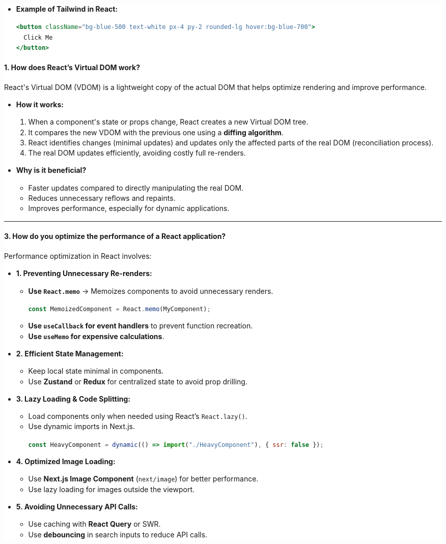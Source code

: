 - **Example of Tailwind in React:**  
  ```jsx
  <button className="bg-blue-500 text-white px-4 py-2 rounded-lg hover:bg-blue-700">
    Click Me
  </button>
  ```  
  

#### **1. How does React’s Virtual DOM work?**  
React's Virtual DOM (VDOM) is a lightweight copy of the actual DOM that helps optimize rendering and improve performance.  

- **How it works:**  
  1. When a component's state or props change, React creates a new Virtual DOM tree.  
  2. It compares the new VDOM with the previous one using a **diffing algorithm**.  
  3. React identifies changes (minimal updates) and updates only the affected parts of the real DOM (reconciliation process).  
  4. The real DOM updates efficiently, avoiding costly full re-renders.  

- **Why is it beneficial?**  
  - Faster updates compared to directly manipulating the real DOM.  
  - Reduces unnecessary reflows and repaints.  
  - Improves performance, especially for dynamic applications.  

---


#### **3. How do you optimize the performance of a React application?**

Performance optimization in React involves:  

- **1. Preventing Unnecessary Re-renders:**  
  - **Use `React.memo`** → Memoizes components to avoid unnecessary renders.  
    ```jsx
    const MemoizedComponent = React.memo(MyComponent);
    ```  
  - **Use `useCallback` for event handlers** to prevent function recreation.  
  - **Use `useMemo` for expensive calculations**.  

- **2. Efficient State Management:**  
  - Keep local state minimal in components.  
  - Use **Zustand** or **Redux** for centralized state to avoid prop drilling.  

- **3. Lazy Loading & Code Splitting:**  
  - Load components only when needed using React’s `React.lazy()`.  
  - Use dynamic imports in Next.js.  
    ```jsx
    const HeavyComponent = dynamic(() => import("./HeavyComponent"), { ssr: false });
    ```  

- **4. Optimized Image Loading:**  
  - Use **Next.js Image Component** (`next/image`) for better performance.  
  - Use lazy loading for images outside the viewport.  

- **5. Avoiding Unnecessary API Calls:**  
  - Use caching with **React Query** or SWR.  
  - Use **debouncing** in search inputs to reduce API calls.  
